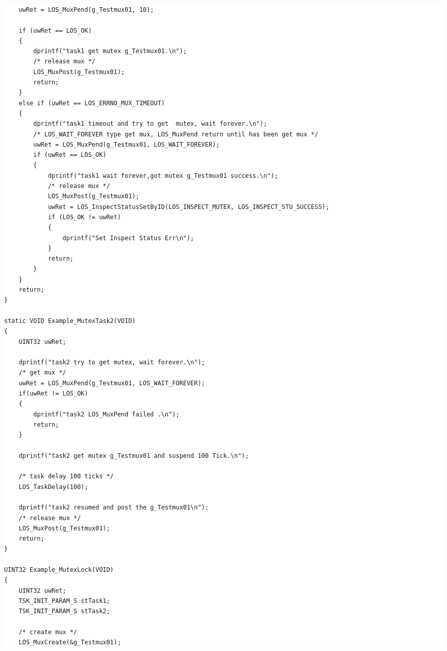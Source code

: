 ```  
    uwRet = LOS_MuxPend(g_Testmux01, 10);

    if (uwRet == LOS_OK)
    {
        dprintf("task1 get mutex g_Testmux01.\n");
        /* release mux */
        LOS_MuxPost(g_Testmux01);
        return;
    }
    else if (uwRet == LOS_ERRNO_MUX_TIMEOUT)
    {
        dprintf("task1 timeout and try to get  mutex, wait forever.\n");
        /* LOS_WAIT_FOREVER type get mux, LOS_MuxPend return until has been get mux */
        uwRet = LOS_MuxPend(g_Testmux01, LOS_WAIT_FOREVER);
        if (uwRet == LOS_OK)
        {
            dprintf("task1 wait forever,got mutex g_Testmux01 success.\n");
            /* release mux */
            LOS_MuxPost(g_Testmux01);
            uwRet = LOS_InspectStatusSetByID(LOS_INSPECT_MUTEX, LOS_INSPECT_STU_SUCCESS);
            if (LOS_OK != uwRet)
            {
                dprintf("Set Inspect Status Err\n");
            }
            return;
        }
    }
    return;
}

static VOID Example_MutexTask2(VOID)
{
    UINT32 uwRet;

    dprintf("task2 try to get mutex, wait forever.\n");
    /* get mux */
    uwRet = LOS_MuxPend(g_Testmux01, LOS_WAIT_FOREVER);
    if(uwRet != LOS_OK)
    {
        dprintf("task2 LOS_MuxPend failed .\n");
        return;
    }

    dprintf("task2 get mutex g_Testmux01 and suspend 100 Tick.\n");

    /* task delay 100 ticks */
    LOS_TaskDelay(100);

    dprintf("task2 resumed and post the g_Testmux01\n");
    /* release mux */
    LOS_MuxPost(g_Testmux01);
    return;
}

UINT32 Example_MutexLock(VOID)
{
    UINT32 uwRet;
    TSK_INIT_PARAM_S stTask1;
    TSK_INIT_PARAM_S stTask2;

    /* create mux */
    LOS_MuxCreate(&g_Testmux01);

```